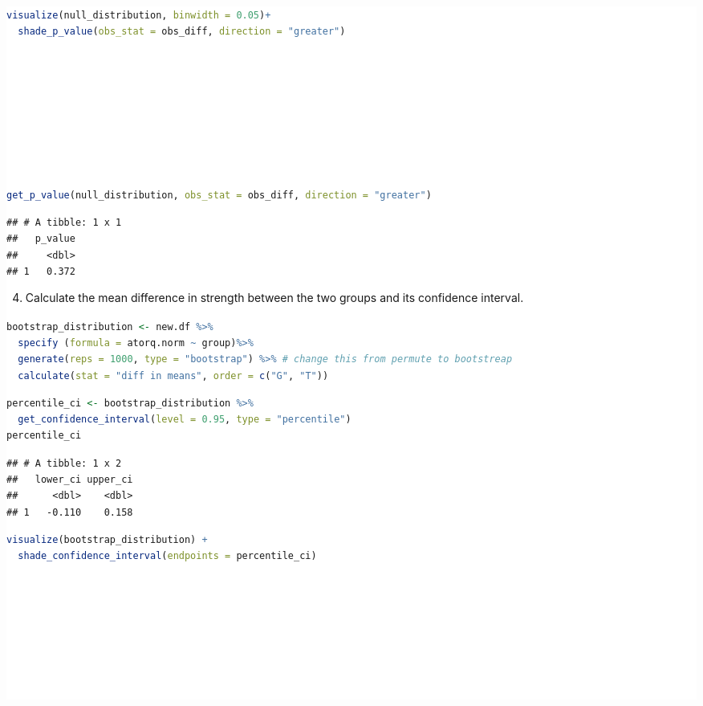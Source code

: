 
```r
visualize(null_distribution, binwidth = 0.05)+ 
  shade_p_value(obs_stat = obs_diff, direction = "greater")
```

![](11-compare2groups_files/figure-latex/unnamed-chunk-16-1.pdf) 


```r
get_p_value(null_distribution, obs_stat = obs_diff, direction = "greater")
```

```
## # A tibble: 1 x 1
##   p_value
##     <dbl>
## 1   0.372
```

4. Calculate the mean difference in strength between the two groups and its confidence interval.


```r
bootstrap_distribution <- new.df %>%
  specify (formula = atorq.norm ~ group)%>% 
  generate(reps = 1000, type = "bootstrap") %>% # change this from permute to bootstreap
  calculate(stat = "diff in means", order = c("G", "T"))
```


```r
percentile_ci <- bootstrap_distribution %>% 
  get_confidence_interval(level = 0.95, type = "percentile")
percentile_ci
```

```
## # A tibble: 1 x 2
##   lower_ci upper_ci
##      <dbl>    <dbl>
## 1   -0.110    0.158
```


```r
visualize(bootstrap_distribution) + 
  shade_confidence_interval(endpoints = percentile_ci)
```

![](11-compare2groups_files/figure-latex/unnamed-chunk-20-1.pdf) 
